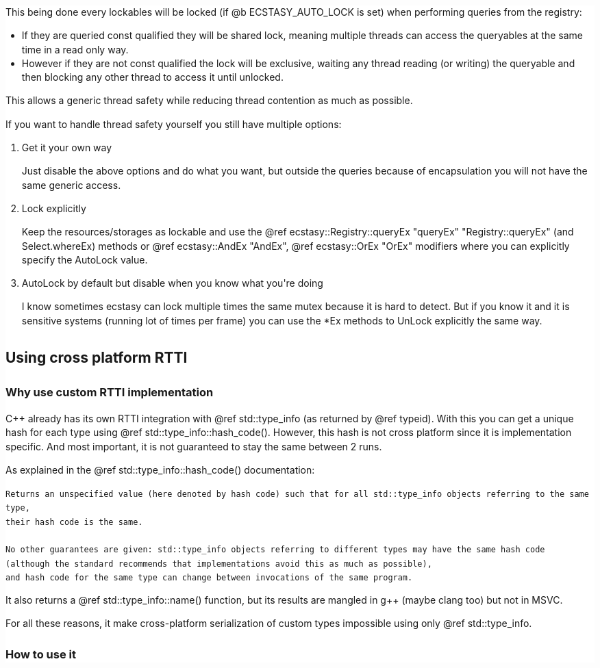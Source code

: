 This being done every lockables will be locked (if @b ECSTASY_AUTO_LOCK is set) when performing queries from the registry:

- If they are queried const qualified they will be shared lock, meaning multiple threads can access the queryables at the same time in a read only way.
- However if they are not const qualified the lock will be exclusive, waiting any thread reading (or writing) the queryable and then blocking any other thread to access it until unlocked.

This allows a generic thread safety while reducing thread contention as much as possible.

If you want to handle thread safety yourself you still have multiple options:

1. Get it your own way

   Just disable the above options and do what you want, but outside the queries because of encapsulation you will not have the same generic access.

2. Lock explicitly

   Keep the resources/storages as lockable and use the @ref ecstasy::Registry::queryEx "queryEx" "Registry::queryEx" (and Select.whereEx) methods or @ref ecstasy::AndEx "AndEx", @ref ecstasy::OrEx "OrEx" modifiers where you can explicitly specify the AutoLock value.

3. AutoLock by default but disable when you know what you're doing

   I know sometimes ecstasy can lock multiple times the same mutex because it is hard to detect. But if you know it and it is sensitive systems (running lot of times per frame) you can use the \*Ex methods to UnLock explicitly the same way.

## Using cross platform RTTI

### Why use custom RTTI implementation

C++ already has its own RTTI integration with @ref std::type_info (as returned by @ref typeid).
With this you can get a unique hash for each type using @ref std::type_info::hash_code().
However, this hash is not cross platform since it is implementation specific. And most important, it is not guaranteed to stay the same between 2 runs.

As explained in the @ref std::type_info::hash_code() documentation:

    Returns an unspecified value (here denoted by hash code) such that for all std::type_info objects referring to the same type,
    their hash code is the same.

    No other guarantees are given: std::type_info objects referring to different types may have the same hash code
    (although the standard recommends that implementations avoid this as much as possible),
    and hash code for the same type can change between invocations of the same program.

It also returns a @ref std::type_info::name() function, but its results are mangled in g++ (maybe clang too) but not in MSVC.

For all these reasons, it make cross-platform serialization of custom types impossible using only @ref std::type_info.

### How to use it
